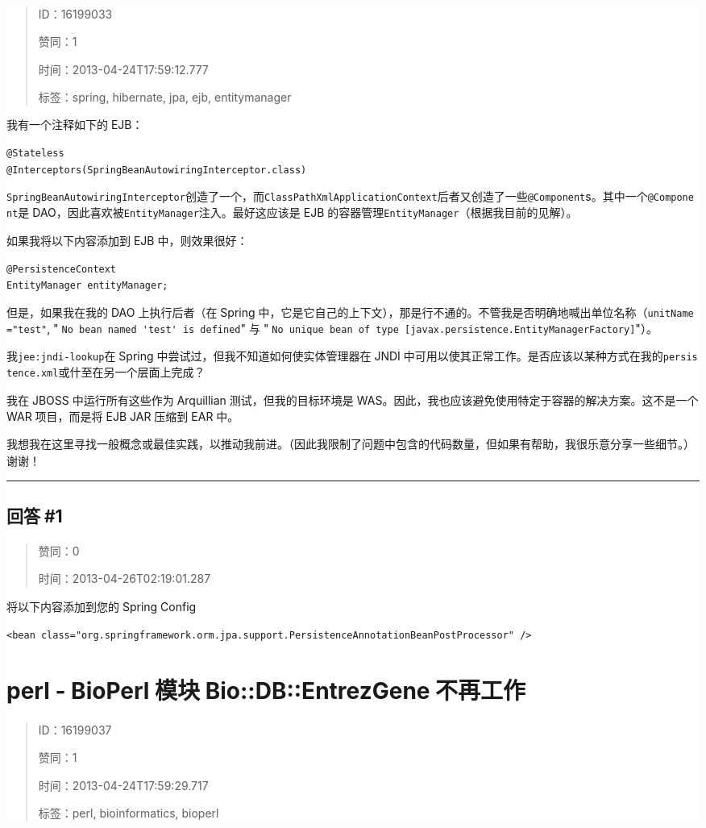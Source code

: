> ID：16199033
> 
> 赞同：1
> 
> 时间：2013-04-24T17:59:12.777
> 
> 标签：spring, hibernate, jpa, ejb, entitymanager

我有一个注释如下的 EJB：

```
@Stateless
@Interceptors(SpringBeanAutowiringInterceptor.class) 
```

`SpringBeanAutowiringInterceptor`创造了一个，而`ClassPathXmlApplicationContext`后者又创造了一些`@Component`s。其中一个`@Component`是 DAO，因此喜欢被`EntityManager`注入。最好这应该是 EJB 的容器管理`EntityManager`（根据我目前的见解）。

如果我将以下内容添加到 EJB 中，则效果很好：

```
@PersistenceContext
EntityManager entityManager; 
```

但是，如果我在我的 DAO 上执行后者（在 Spring 中，它是它自己的上下文），那是行不通的。不管我是否明确地喊出单位名称（`unitName="test"`, " `No bean named 'test' is defined`" 与 " `No unique bean of type [javax.persistence.EntityManagerFactory]`"）。

我`jee:jndi-lookup`在 Spring 中尝试过，但我不知道如何使实体管理器在 JNDI 中可用以使其正常工作。是否应该以某种方式在我的`persistence.xml`或什至在另一个层面上完成？

我在 JBOSS 中运行所有这些作为 Arquillian 测试，但我的目标环境是 WAS。因此，我也应该避免使用特定于容器的解决方案。这不是一个 WAR 项目，而是将 EJB JAR 压缩到 EAR 中。

我想我在这里寻找一般概念或最佳实践，以推动我前进。（因此我限制了问题中包含的代码数量，但如果有帮助，我很乐意分享一些细节。）谢谢！

* * *

## 回答 #1

> 赞同：0
> 
> 时间：2013-04-26T02:19:01.287

将以下内容添加到您的 Spring Config

```
<bean class="org.springframework.orm.jpa.support.PersistenceAnnotationBeanPostProcessor" /> 
```

# perl - BioPerl 模块 Bio::DB::EntrezGene 不再工作

> ID：16199037
> 
> 赞同：1
> 
> 时间：2013-04-24T17:59:29.717
> 
> 标签：perl, bioinformatics, bioperl
